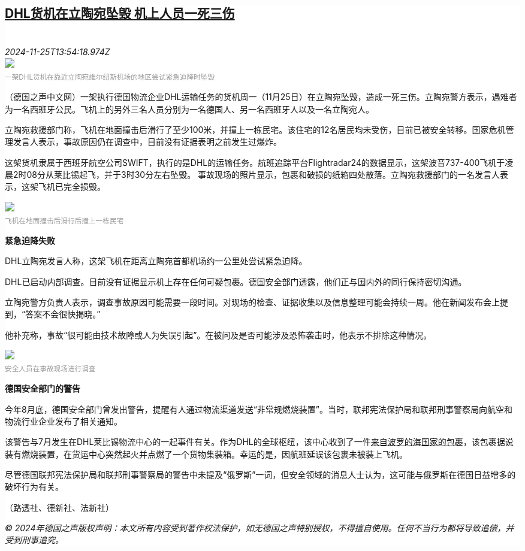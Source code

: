 
[DHL货机在立陶宛坠毁 机上人员一死三伤](https://www.dw.com/zh/DHL%E8%B4%A7%E6%9C%BA%E5%9C%A8%E7%AB%8B%E9%99%B6%E5%AE%9B%E5%9D%A0%E6%AF%81%20%E6%9C%BA%E4%B8%8A%E4%BA%BA%E5%91%98%E4%B8%80%E6%AD%BB%E4%B8%89%E4%BC%A4/a-70880554)
------

<div><i><br>2024-11-25T13:54:18.974Z</i></div><img src="https://images.weserv.nl/?url=static.dw.com/image/70875423_303.jpg" width="100%"><div><small style="color: #999;">一架DHL货机在靠近立陶宛维尔纽斯机场的地区尝试紧急迫降时坠毁</small></div><p>（德国之声中文网）一架执行德国物流企业DHL运输任务的货机周一（11月25日）在立陶宛坠毁，造成一死三伤。立陶宛警方表示，遇难者为一名西班牙公民。飞机上的另外三名人员分别为一名德国人、另一名西班牙人以及一名立陶宛人。</p><p>立陶宛救援部门称，飞机在地面撞击后滑行了至少100米，并撞上一栋民宅。该住宅的12名居民均未受伤，目前已被安全转移。国家危机管理发言人表示，事故原因仍在调查中，目前没有证据表明之前发生过爆炸。</p><p>这架货机隶属于西班牙航空公司SWIFT，执行的是DHL的运输任务。航班追踪平台Flightradar24的数据显示，这架波音737-400飞机于凌晨2时08分从莱比锡起飞，并于3时30分左右坠毁。 事故现场的照片显示，包裹和破损的纸箱四处散落。立陶宛救援部门的一名发言人表示，这架飞机已完全损毁。</p><img src="https://images.weserv.nl/?url=static.dw.com/image/70875387_303.jpg" width="100%"><div><small style="color: #999;">飞机在地面撞击后滑行后撞上一栋民宅</small></div><p><strong>紧急迫降失败</strong></p><p>DHL立陶宛发言人称，这架飞机在距离立陶宛首都机场约一公里处尝试紧急迫降。</p><p>DHL已启动内部调查。目前没有证据显示机上存在任何可疑包裹。德国安全部门透露，他们正与国内外的同行保持密切沟通。</p><p>立陶宛警方负责人表示，调查事故原因可能需要一段时间。对现场的检查、证据收集以及信息整理可能会持续一周。他在新闻发布会上提到，“答案不会很快揭晓。”</p><p>他补充称，事故“很可能由技术故障或人为失误引起”。在被问及是否可能涉及<span data-id="40890585" data-type="AUTO_TOPIC" title="Automatische Themenseite">恐怖袭击</span>时，他表示不排除这种情况。</p><img src="https://images.weserv.nl/?url=static.dw.com/image/70875411_303.jpg" width="100%"><div><small style="color: #999;">安全人员在事故现场进行调查</small></div><p><strong>德国安全部门的警告</strong></p><p>今年8月底，德国安全部门曾发出警告，提醒有人通过物流渠道发送“非常规燃烧装置”。当时，联邦宪法保护局和联邦刑事警察局向航空和物流行业企业发布了相关通知。</p><p>该警告与7月发生在DHL莱比锡物流中心的一起事件有关。作为DHL的全球枢纽，该中心收到了一件<a href="https://api.dw.com/api/detail/article/70502372" rel="ArticleRef">来自波罗的海国家的包裹</a>，该包裹据说装有燃烧装置，在货运中心突然起火并点燃了一个货物集装箱。幸运的是，因航班延误该包裹未被装上飞机。</p><p>尽管德国联邦宪法保护局和联邦刑事警察局的警告中未提及<span data-id="40351655" data-type="AUTO_TOPIC" title="Automatische Themenseite">“俄罗斯”</span>一词，但安全领域的消息人士认为，这可能与俄罗斯在德国日益增多的破坏行为有关。</p><p>（路透社、德新社、法新社）</p><p><em>© 2024年德国之声版权声明：本文所有内容受到著作权法保护，如无德国之声特别授权，不得擅自使用。任何不当行为都将导致追偿，并受到刑事追究。</em></p>
